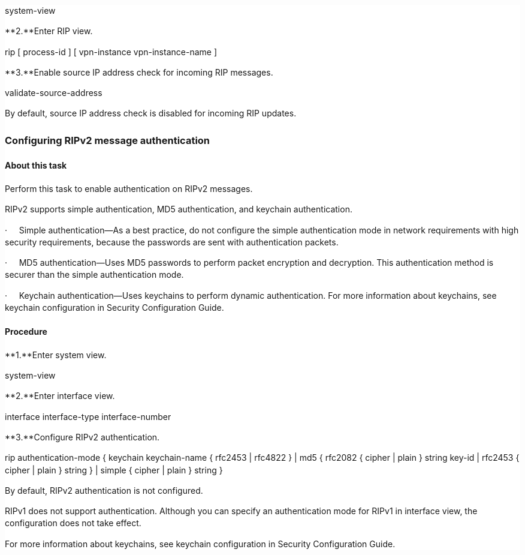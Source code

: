 system-view

**2\.**Enter RIP view.

rip \[ process-id ] \[ vpn-instance vpn-instance-name ]

**3\.**Enable source IP address check for incoming
RIP messages.

validate-source-address

By default, source IP address check is
disabled for incoming RIP updates.

### Configuring RIPv2 message authentication

#### About this task

Perform this task to enable authentication
on RIPv2 messages.

RIPv2 supports simple authentication, MD5
authentication, and keychain authentication.

·     Simple authentication—As a best practice, do not configure the simple authentication mode
in network requirements with high security requirements, because the passwords are
sent with authentication packets.

·     MD5 authentication—Uses MD5 passwords to perform packet encryption and decryption. This
authentication method is securer than the simple authentication mode.

·     Keychain authentication—Uses keychains to perform dynamic authentication. For more
information about keychains, see keychain configuration in Security Configuration Guide.

#### Procedure

**1\.**Enter system view.

system-view

**2\.**Enter interface view.

interface interface-type
interface-number

**3\.**Configure RIPv2 authentication.

rip authentication-mode
{ keychain keychain-name { rfc2453 \| rfc4822 } \| md5 { rfc2082 { cipher \| plain } string key-id \| rfc2453 { cipher \| plain } string } \| simple { cipher \| plain } string }

By default, RIPv2 authentication is not
configured.

RIPv1 does not support authentication.
Although you can specify an authentication mode for RIPv1 in interface view,
the configuration does not take effect.

For more information about keychains, see
keychain configuration in Security Configuration Guide.
